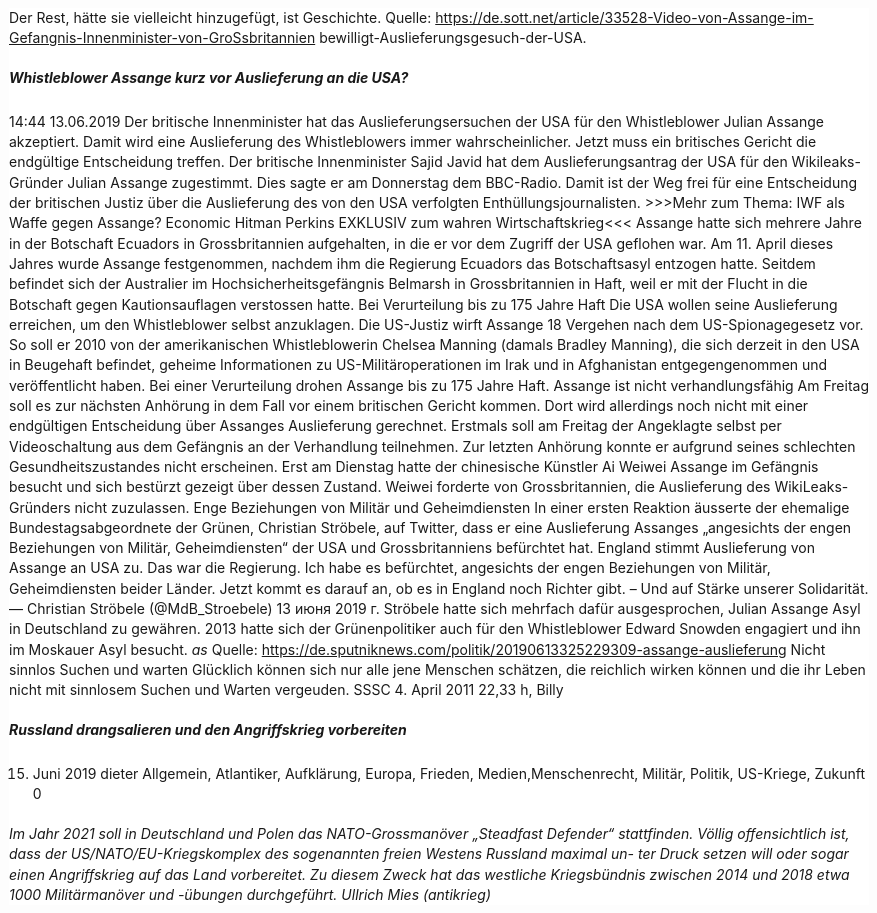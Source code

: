 Der Rest, hätte sie vielleicht hinzugefügt, ist Geschichte. Quelle: https://de.sott.net/article/33528-Video-von-Assange-im-Gefangnis-Innenminister-von-GroSsbritannien bewilligt-Auslieferungsgesuch-der-USA.
##### Whistleblower Assange kurz vor Auslieferung an die USA?
14:44 13.06.2019 Der britische Innenminister hat das Auslieferungsersuchen der USA für den Whistleblower Julian Assange akzeptiert. Damit wird eine Auslieferung des Whistleblowers immer wahrscheinlicher. Jetzt muss ein britisches Gericht die endgültige Entscheidung treffen. Der britische Innenminister Sajid Javid hat dem Auslieferungsantrag der USA für den Wikileaks-Gründer Julian Assange zugestimmt. Dies sagte er am Donnerstag dem BBC-Radio. Damit ist der Weg frei für eine Entscheidung der britischen Justiz über die Auslieferung des von den USA verfolgten Enthüllungsjournalisten. >>>Mehr zum Thema: IWF als Waffe gegen Assange?
Economic Hitman Perkins EXKLUSIV zum wahren Wirtschaftskrieg<<< Assange hatte sich mehrere Jahre in der Botschaft Ecuadors in Grossbritannien aufgehalten, in die er vor dem Zugriff der USA geflohen war. Am 11. April dieses Jahres wurde Assange festgenommen, nachdem ihm die Regierung Ecuadors das Botschaftsasyl entzogen hatte. Seitdem befindet sich der Australier im Hochsicherheitsgefängnis Belmarsh in Grossbritannien in Haft, weil er mit der Flucht in die Botschaft gegen Kautionsauflagen verstossen hatte.
Bei Verurteilung bis zu 175 Jahre Haft Die USA wollen seine Auslieferung erreichen, um den Whistleblower selbst anzuklagen. Die US-Justiz wirft Assange 18 Vergehen nach dem US-Spionagegesetz vor. So soll er 2010 von der amerikanischen Whistleblowerin Chelsea Manning (damals Bradley Manning), die sich derzeit in den USA in Beugehaft befindet, geheime Informationen zu US-Militäroperationen im Irak und in Afghanistan entgegengenommen und veröffentlicht haben. Bei einer Verurteilung drohen Assange bis zu 175 Jahre Haft.
Assange ist nicht verhandlungsfähig Am Freitag soll es zur nächsten Anhörung in dem Fall vor einem britischen Gericht kommen. Dort wird allerdings noch nicht mit einer endgültigen Entscheidung über Assanges Auslieferung gerechnet. Erstmals soll am Freitag der Angeklagte selbst per Videoschaltung aus dem Gefängnis an der Verhandlung teilnehmen. Zur letzten Anhörung konnte er aufgrund seines schlechten Gesundheitszustandes nicht erscheinen. Erst am Dienstag hatte der chinesische Künstler Ai Weiwei Assange im Gefängnis besucht und sich bestürzt gezeigt über dessen Zustand. Weiwei forderte von Grossbritannien, die Auslieferung des WikiLeaks-Gründers nicht zuzulassen.
Enge Beziehungen von Militär und Geheimdiensten In einer ersten Reaktion äusserte der ehemalige Bundestagsabgeordnete der Grünen, Christian Ströbele, auf Twitter, dass er eine Auslieferung Assanges „angesichts der engen Beziehungen von Militär, Geheimdiensten“ der USA und Grossbritanniens befürchtet hat. England stimmt Auslieferung von Assange an USA zu. Das war die Regierung. Ich habe es befürchtet, angesichts der engen Beziehungen von Militär, Geheimdiensten beider Länder. Jetzt kommt es darauf an, ob es in England noch Richter gibt. – Und auf Stärke unserer Solidarität.
— Christian Ströbele (@MdB_Stroebele) 13 июня 2019 г. Ströbele hatte sich mehrfach dafür ausgesprochen, Julian Assange Asyl in Deutschland zu gewähren. 2013 hatte sich der Grünenpolitiker auch für den Whistleblower Edward Snowden engagiert und ihn im Moskauer Asyl besucht.
_as_ Quelle: https://de.sputniknews.com/politik/20190613325229309-assange-auslieferung Nicht sinnlos Suchen und warten Glücklich können sich nur alle jene Menschen schätzen, die reichlich wirken können und die ihr Leben nicht mit sinnlosem Suchen und Warten vergeuden.
SSSC 4. April 2011 22,33 h, Billy
##### Russland drangsalieren und den Angriffskrieg vorbereiten
15. Juni 2019 dieter Allgemein, Atlantiker, Aufklärung, Europa, Frieden, Medien,Menschenrecht, Militär, Politik, US-Kriege, Zukunft 0
###### Im Jahr 2021 soll in Deutschland und Polen das NATO-Grossmanöver „Steadfast Defender“ stattfinden. Völlig offensichtlich ist, dass der US/NATO/EU-Kriegskomplex des sogenannten freien Westens Russland maximal un- ter Druck setzen will oder sogar einen Angriffskrieg auf das Land vorbereitet. Zu diesem Zweck hat das westliche Kriegsbündnis zwischen 2014 und 2018 etwa 1000 Militärmanöver und -übungen durchgeführt. Ullrich Mies (antikrieg)